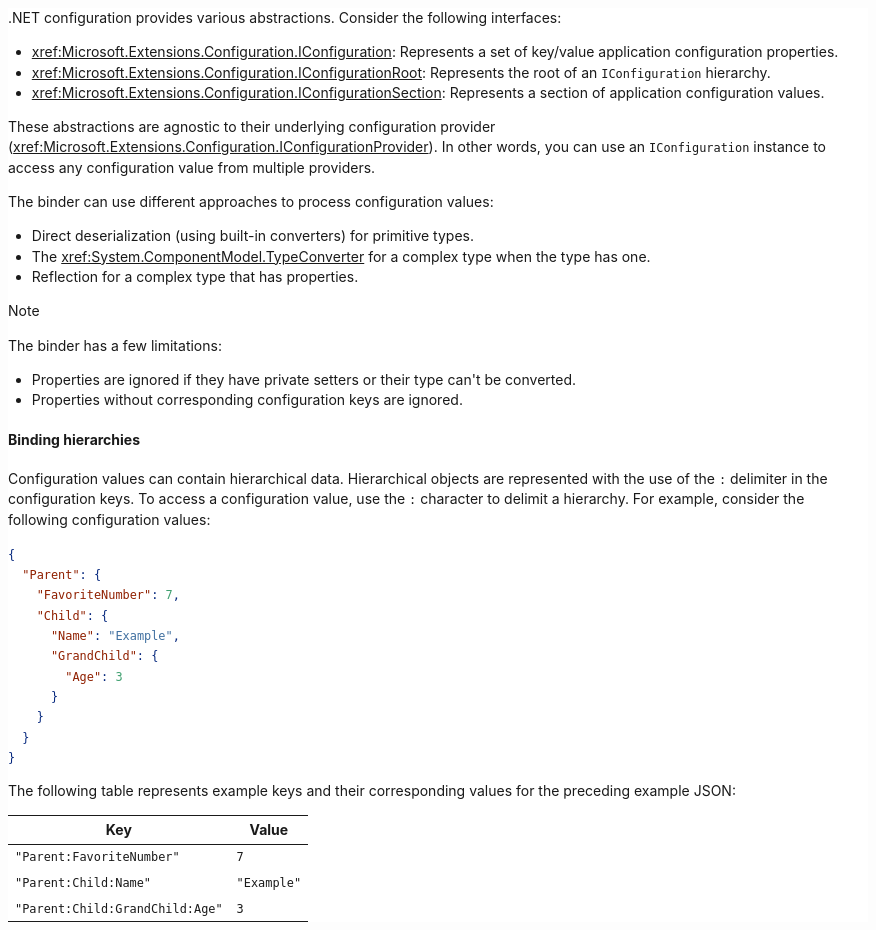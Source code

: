 .NET configuration provides various abstractions. Consider the following interfaces:

- <xref:Microsoft.Extensions.Configuration.IConfiguration>: Represents a set of key/value application configuration properties.
- <xref:Microsoft.Extensions.Configuration.IConfigurationRoot>: Represents the root of an `IConfiguration` hierarchy.
- <xref:Microsoft.Extensions.Configuration.IConfigurationSection>: Represents a section of application configuration values.

These abstractions are agnostic to their underlying configuration provider (<xref:Microsoft.Extensions.Configuration.IConfigurationProvider>). In other words, you can use an `IConfiguration` instance to access any configuration value from multiple providers.

The binder can use different approaches to process configuration values:​

- Direct deserialization (using built-in converters) for primitive types​.
- The <xref:System.ComponentModel.TypeConverter> for a complex type when the type has one​.
- Reflection for a complex type that has properties.

> [!NOTE]
> The binder has a few limitations:
>
> - Properties are ignored if they have private setters or their type can't be converted.
> - Properties without corresponding configuration keys are ignored.

#### Binding hierarchies

Configuration values can contain hierarchical data. Hierarchical objects are represented with the use of the `:` delimiter in the configuration keys. To access a configuration value, use the `:` character to delimit a hierarchy. For example, consider the following configuration values:

```json
{
  "Parent": {
    "FavoriteNumber": 7,
    "Child": {
      "Name": "Example",
      "GrandChild": {
        "Age": 3
      }
    }
  }
}
```

The following table represents example keys and their corresponding values for the preceding example JSON:

| Key                             | Value       |
|---------------------------------|-------------|
| `"Parent:FavoriteNumber"`       | `7`         |
| `"Parent:Child:Name"`           | `"Example"` |
| `"Parent:Child:GrandChild:Age"` | `3`         |
